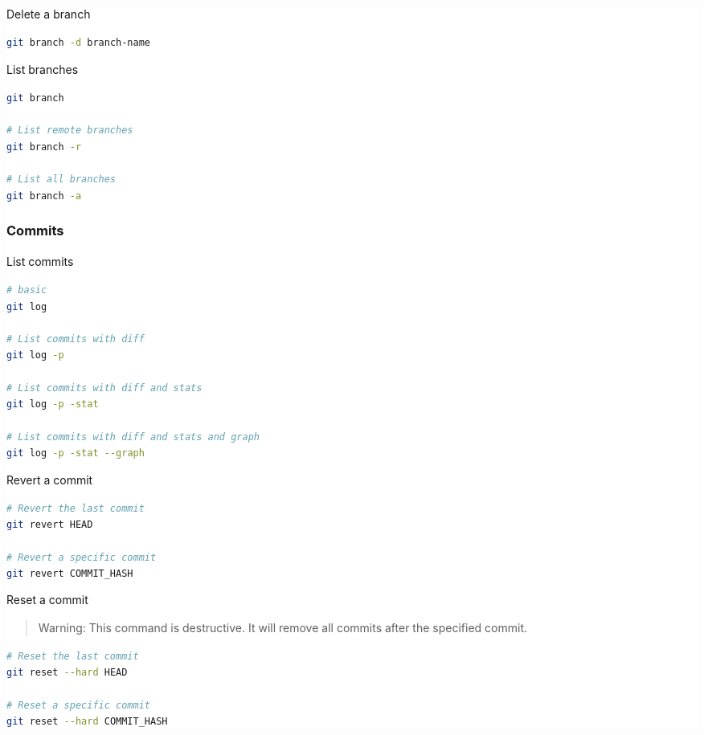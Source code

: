 Delete a branch

```bash
git branch -d branch-name
```

List branches

```bash
git branch

# List remote branches
git branch -r

# List all branches
git branch -a
```

### Commits

List commits

```bash
# basic
git log

# List commits with diff
git log -p

# List commits with diff and stats
git log -p -stat

# List commits with diff and stats and graph
git log -p -stat --graph
```

Revert a commit

```bash
# Revert the last commit
git revert HEAD

# Revert a specific commit
git revert COMMIT_HASH
```

Reset a commit

> Warning: This command is destructive. It will remove all commits after the specified commit.

```bash
# Reset the last commit
git reset --hard HEAD

# Reset a specific commit
git reset --hard COMMIT_HASH
```
